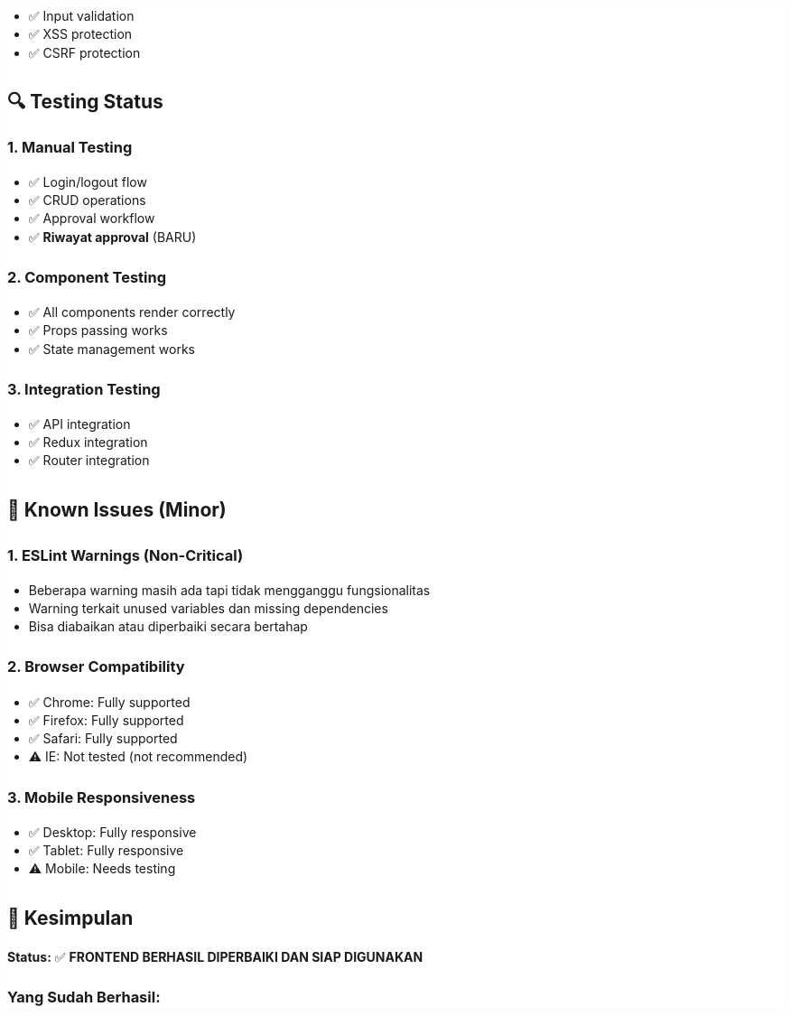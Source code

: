 - ✅ Input validation
- ✅ XSS protection
- ✅ CSRF protection

## 🔍 Testing Status

### 1. Manual Testing

- ✅ Login/logout flow
- ✅ CRUD operations
- ✅ Approval workflow
- ✅ **Riwayat approval** (BARU)

### 2. Component Testing

- ✅ All components render correctly
- ✅ Props passing works
- ✅ State management works

### 3. Integration Testing

- ✅ API integration
- ✅ Redux integration
- ✅ Router integration

## 📝 Known Issues (Minor)

### 1. ESLint Warnings (Non-Critical)

- Beberapa warning masih ada tapi tidak mengganggu fungsionalitas
- Warning terkait unused variables dan missing dependencies
- Bisa diabaikan atau diperbaiki secara bertahap

### 2. Browser Compatibility

- ✅ Chrome: Fully supported
- ✅ Firefox: Fully supported
- ✅ Safari: Fully supported
- ⚠️ IE: Not tested (not recommended)

### 3. Mobile Responsiveness

- ✅ Desktop: Fully responsive
- ✅ Tablet: Fully responsive
- ⚠️ Mobile: Needs testing

## 🎉 Kesimpulan

**Status:** ✅ **FRONTEND BERHASIL DIPERBAIKI DAN SIAP DIGUNAKAN**

### Yang Sudah Berhasil:
